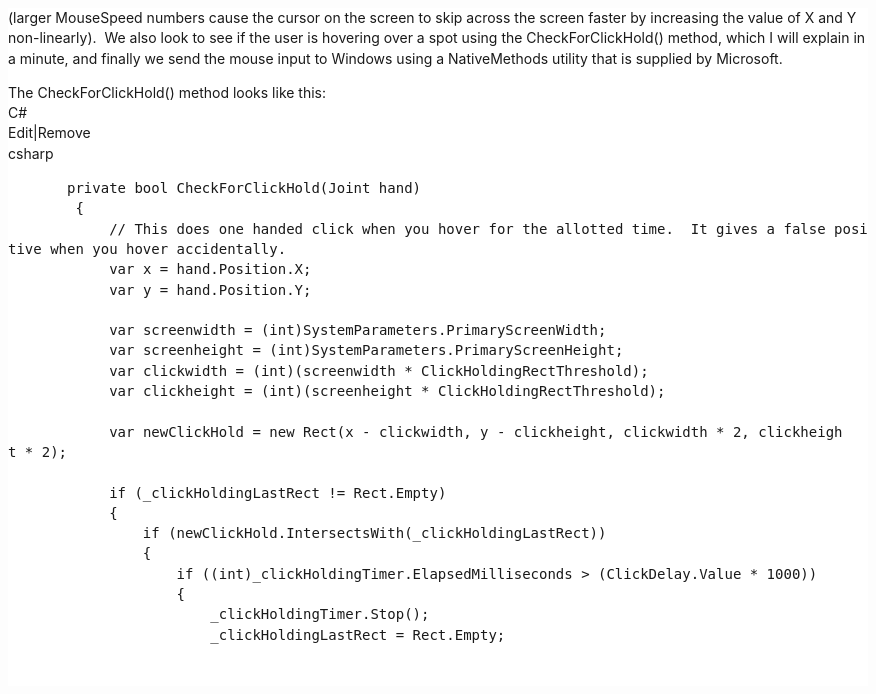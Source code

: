  (larger MouseSpeed numbers cause the cursor on the screen to skip across the screen faster by increasing the value of X and Y non-linearly). &nbsp;We also look to see if the user is hovering over a spot using the CheckForClickHold() method, which I will explain
 in a minute, and finally we send the mouse input to Windows using a NativeMethods utility that is supplied by Microsoft.</div>
<div class="endscriptcode"></div>
<div class="endscriptcode">The CheckForClickHold() method looks like this:</div>
<div class="endscriptcode"></div>
<div class="endscriptcode">
<div class="scriptcode">
<div class="pluginEditHolder" pluginCommand="mceScriptCode">
<div class="title"><span>C#</span></div>
<div class="pluginLinkHolder"><span class="pluginEditHolderLink">Edit</span>|<span class="pluginRemoveHolderLink">Remove</span></div>
<span class="hidden">csharp</span>

<div class="preview">
<pre class="js">&nbsp;&nbsp;&nbsp;&nbsp;&nbsp;&nbsp;&nbsp;private&nbsp;bool&nbsp;CheckForClickHold(Joint&nbsp;hand)&nbsp;
&nbsp;&nbsp;&nbsp;&nbsp;&nbsp;&nbsp;&nbsp;&nbsp;<span class="js__brace">{</span>&nbsp;
&nbsp;&nbsp;&nbsp;&nbsp;&nbsp;&nbsp;&nbsp;&nbsp;&nbsp;&nbsp;&nbsp;&nbsp;<span class="js__sl_comment">//&nbsp;This&nbsp;does&nbsp;one&nbsp;handed&nbsp;click&nbsp;when&nbsp;you&nbsp;hover&nbsp;for&nbsp;the&nbsp;allotted&nbsp;time.&nbsp;&nbsp;It&nbsp;gives&nbsp;a&nbsp;false&nbsp;positive&nbsp;when&nbsp;you&nbsp;hover&nbsp;accidentally.</span>&nbsp;
&nbsp;&nbsp;&nbsp;&nbsp;&nbsp;&nbsp;&nbsp;&nbsp;&nbsp;&nbsp;&nbsp;&nbsp;<span class="js__statement">var</span>&nbsp;x&nbsp;=&nbsp;hand.Position.X;&nbsp;
&nbsp;&nbsp;&nbsp;&nbsp;&nbsp;&nbsp;&nbsp;&nbsp;&nbsp;&nbsp;&nbsp;&nbsp;<span class="js__statement">var</span>&nbsp;y&nbsp;=&nbsp;hand.Position.Y;&nbsp;
&nbsp;
&nbsp;&nbsp;&nbsp;&nbsp;&nbsp;&nbsp;&nbsp;&nbsp;&nbsp;&nbsp;&nbsp;&nbsp;<span class="js__statement">var</span>&nbsp;screenwidth&nbsp;=&nbsp;(int)SystemParameters.PrimaryScreenWidth;&nbsp;
&nbsp;&nbsp;&nbsp;&nbsp;&nbsp;&nbsp;&nbsp;&nbsp;&nbsp;&nbsp;&nbsp;&nbsp;<span class="js__statement">var</span>&nbsp;screenheight&nbsp;=&nbsp;(int)SystemParameters.PrimaryScreenHeight;&nbsp;
&nbsp;&nbsp;&nbsp;&nbsp;&nbsp;&nbsp;&nbsp;&nbsp;&nbsp;&nbsp;&nbsp;&nbsp;<span class="js__statement">var</span>&nbsp;clickwidth&nbsp;=&nbsp;(int)(screenwidth&nbsp;*&nbsp;ClickHoldingRectThreshold);&nbsp;
&nbsp;&nbsp;&nbsp;&nbsp;&nbsp;&nbsp;&nbsp;&nbsp;&nbsp;&nbsp;&nbsp;&nbsp;<span class="js__statement">var</span>&nbsp;clickheight&nbsp;=&nbsp;(int)(screenheight&nbsp;*&nbsp;ClickHoldingRectThreshold);&nbsp;
&nbsp;
&nbsp;&nbsp;&nbsp;&nbsp;&nbsp;&nbsp;&nbsp;&nbsp;&nbsp;&nbsp;&nbsp;&nbsp;<span class="js__statement">var</span>&nbsp;newClickHold&nbsp;=&nbsp;<span class="js__operator">new</span>&nbsp;Rect(x&nbsp;-&nbsp;clickwidth,&nbsp;y&nbsp;-&nbsp;clickheight,&nbsp;clickwidth&nbsp;*&nbsp;<span class="js__num">2</span>,&nbsp;clickheight&nbsp;*&nbsp;<span class="js__num">2</span>);&nbsp;
&nbsp;
&nbsp;&nbsp;&nbsp;&nbsp;&nbsp;&nbsp;&nbsp;&nbsp;&nbsp;&nbsp;&nbsp;&nbsp;<span class="js__statement">if</span>&nbsp;(_clickHoldingLastRect&nbsp;!=&nbsp;Rect.Empty)&nbsp;
&nbsp;&nbsp;&nbsp;&nbsp;&nbsp;&nbsp;&nbsp;&nbsp;&nbsp;&nbsp;&nbsp;&nbsp;<span class="js__brace">{</span>&nbsp;
&nbsp;&nbsp;&nbsp;&nbsp;&nbsp;&nbsp;&nbsp;&nbsp;&nbsp;&nbsp;&nbsp;&nbsp;&nbsp;&nbsp;&nbsp;&nbsp;<span class="js__statement">if</span>&nbsp;(newClickHold.IntersectsWith(_clickHoldingLastRect))&nbsp;
&nbsp;&nbsp;&nbsp;&nbsp;&nbsp;&nbsp;&nbsp;&nbsp;&nbsp;&nbsp;&nbsp;&nbsp;&nbsp;&nbsp;&nbsp;&nbsp;<span class="js__brace">{</span>&nbsp;
&nbsp;&nbsp;&nbsp;&nbsp;&nbsp;&nbsp;&nbsp;&nbsp;&nbsp;&nbsp;&nbsp;&nbsp;&nbsp;&nbsp;&nbsp;&nbsp;&nbsp;&nbsp;&nbsp;&nbsp;<span class="js__statement">if</span>&nbsp;((int)_clickHoldingTimer.ElapsedMilliseconds&nbsp;&gt;&nbsp;(ClickDelay.Value&nbsp;*&nbsp;<span class="js__num">1000</span>))&nbsp;
&nbsp;&nbsp;&nbsp;&nbsp;&nbsp;&nbsp;&nbsp;&nbsp;&nbsp;&nbsp;&nbsp;&nbsp;&nbsp;&nbsp;&nbsp;&nbsp;&nbsp;&nbsp;&nbsp;&nbsp;<span class="js__brace">{</span>&nbsp;
&nbsp;&nbsp;&nbsp;&nbsp;&nbsp;&nbsp;&nbsp;&nbsp;&nbsp;&nbsp;&nbsp;&nbsp;&nbsp;&nbsp;&nbsp;&nbsp;&nbsp;&nbsp;&nbsp;&nbsp;&nbsp;&nbsp;&nbsp;&nbsp;_clickHoldingTimer.Stop();&nbsp;
&nbsp;&nbsp;&nbsp;&nbsp;&nbsp;&nbsp;&nbsp;&nbsp;&nbsp;&nbsp;&nbsp;&nbsp;&nbsp;&nbsp;&nbsp;&nbsp;&nbsp;&nbsp;&nbsp;&nbsp;&nbsp;&nbsp;&nbsp;&nbsp;_clickHoldingLastRect&nbsp;=&nbsp;Rect.Empty;&nbsp;